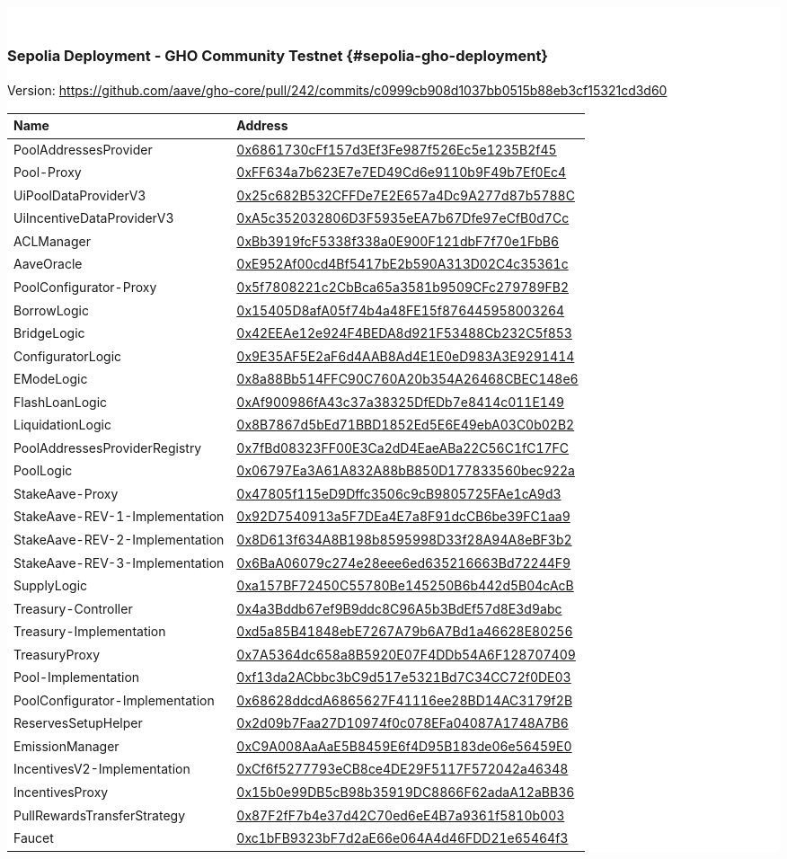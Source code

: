 <br />

### Sepolia Deployment - GHO Community Testnet {#sepolia-gho-deployment}

Version: https://github.com/aave/gho-core/pull/242/commits/c0999cb908d1037bb0515b88eb3cf15321cd3d60

| Name                                    | Address                                                                                                                       |
| :-------------------------------------- | :---------------------------------------------------------------------------------------------------------------------------- |
| PoolAddressesProvider                   | [0x6861730cFf157d3Ef3Fe987f526Ec5e1235B2f45](https://sepolia.etherscan.io/address/0x6861730cFf157d3Ef3Fe987f526Ec5e1235B2f45) |
| Pool-Proxy                              | [0xFF634a7b623E7e7ED49Cd6e9110b9F49b7Ef0Ec4](https://sepolia.etherscan.io/address/0xFF634a7b623E7e7ED49Cd6e9110b9F49b7Ef0Ec4) |
| UiPoolDataProviderV3                    | [0x25c682B532CFFDe7E2E657a4Dc9A277d87b5788C](https://sepolia.etherscan.io/address/0x25c682B532CFFDe7E2E657a4Dc9A277d87b5788C) |
| UiIncentiveDataProviderV3               | [0xA5c352032806D3F5935eEA7b67Dfe97eCfB0d7Cc](https://sepolia.etherscan.io/address/0xA5c352032806D3F5935eEA7b67Dfe97eCfB0d7Cc) |
| ACLManager                              | [0xBb3919fcF5338f338a0E900F121dbF7f70e1FbB6](https://sepolia.etherscan.io/address/0xBb3919fcF5338f338a0E900F121dbF7f70e1FbB6) |
| AaveOracle                              | [0xE952Af00cd4Bf5417bE2b590A313D02C4c35361c](https://sepolia.etherscan.io/address/0xE952Af00cd4Bf5417bE2b590A313D02C4c35361c) |
| PoolConfigurator-Proxy                  | [0x5f7808221c2CbBca65a3581b9509CFc279789FB2](https://sepolia.etherscan.io/address/0x5f7808221c2CbBca65a3581b9509CFc279789FB2) |
| BorrowLogic                             | [0x15405D8afA05f74b4a48FE15f876445958003264](https://sepolia.etherscan.io/address/0x15405D8afA05f74b4a48FE15f876445958003264) |
| BridgeLogic                             | [0x42EEAe12e924F4BEDA8d921F53488Cb232C5f853](https://sepolia.etherscan.io/address/0x42EEAe12e924F4BEDA8d921F53488Cb232C5f853) |
| ConfiguratorLogic                       | [0x9E35AF5E2aF6d4AAB8Ad4E1E0eD983A3E9291414](https://sepolia.etherscan.io/address/0x9E35AF5E2aF6d4AAB8Ad4E1E0eD983A3E9291414) |
| EModeLogic                              | [0x8a88Bb514FFC90C760A20b354A26468CBEC148e6](https://sepolia.etherscan.io/address/0x8a88Bb514FFC90C760A20b354A26468CBEC148e6) |
| FlashLoanLogic                          | [0xAf900986fA43c37a38325DfEDb7e8414c011E149](https://sepolia.etherscan.io/address/0xAf900986fA43c37a38325DfEDb7e8414c011E149) |
| LiquidationLogic                        | [0x8B7867d5bEd71BBD1852Ed5E6E49ebA03C0b02B2](https://sepolia.etherscan.io/address/0x8B7867d5bEd71BBD1852Ed5E6E49ebA03C0b02B2) |
| PoolAddressesProviderRegistry           | [0x7fBd08323FF00E3Ca2dD4EaeABa22C56C1fC17FC](https://sepolia.etherscan.io/address/0x7fBd08323FF00E3Ca2dD4EaeABa22C56C1fC17FC) |
| PoolLogic                               | [0x06797Ea3A61A832A88bB850D177833560bec922a](https://sepolia.etherscan.io/address/0x06797Ea3A61A832A88bB850D177833560bec922a) |
| StakeAave-Proxy                         | [0x47805f115eD9Dffc3506c9cB9805725FAe1cA9d3](https://sepolia.etherscan.io/address/0x47805f115eD9Dffc3506c9cB9805725FAe1cA9d3) |
| StakeAave-REV-1-Implementation          | [0x92D7540913a5F7DEa4E7a8F91dcCB6be39FC1aa9](https://sepolia.etherscan.io/address/0x92D7540913a5F7DEa4E7a8F91dcCB6be39FC1aa9) |
| StakeAave-REV-2-Implementation          | [0x8D613f634A8B198b8595998D33f28A94A8eBF3b2](https://sepolia.etherscan.io/address/0x8D613f634A8B198b8595998D33f28A94A8eBF3b2) |
| StakeAave-REV-3-Implementation          | [0x6BaA06079c274e28eee6ed635216663Bd72244F9](https://sepolia.etherscan.io/address/0x6BaA06079c274e28eee6ed635216663Bd72244F9) |
| SupplyLogic                             | [0xa157BF72450C55780Be145250B6b442d5B04cAcB](https://sepolia.etherscan.io/address/0xa157BF72450C55780Be145250B6b442d5B04cAcB) |
| Treasury-Controller                     | [0x4a3Bddb67ef9B9ddc8C96A5b3BdEf57d8E3d9abc](https://sepolia.etherscan.io/address/0x4a3Bddb67ef9B9ddc8C96A5b3BdEf57d8E3d9abc) |
| Treasury-Implementation                 | [0xd5a85B41848ebE7267A79b6A7Bd1a46628E80256](https://sepolia.etherscan.io/address/0xd5a85B41848ebE7267A79b6A7Bd1a46628E80256) |
| TreasuryProxy                           | [0x7A5364dc658a8B5920E07F4DDb54A6F128707409](https://sepolia.etherscan.io/address/0x7A5364dc658a8B5920E07F4DDb54A6F128707409) |
| Pool-Implementation                     | [0xf13da2ACbbc3bC9d517e5321Bd7C34CC72f0DE03](https://sepolia.etherscan.io/address/0xf13da2ACbbc3bC9d517e5321Bd7C34CC72f0DE03) |
| PoolConfigurator-Implementation         | [0x68628ddcdA6865627F41116ee28BD14AC3179f2B](https://sepolia.etherscan.io/address/0x68628ddcdA6865627F41116ee28BD14AC3179f2B) |
| ReservesSetupHelper                     | [0x2d09b7Faa27D10974f0c078EFa04087A1748A7B6](https://sepolia.etherscan.io/address/0x2d09b7Faa27D10974f0c078EFa04087A1748A7B6) |
| EmissionManager                         | [0xC9A008AaAaE5B8459E6f4D95B183de06e56459E0](https://sepolia.etherscan.io/address/0xC9A008AaAaE5B8459E6f4D95B183de06e56459E0) |
| IncentivesV2-Implementation             | [0xCf6f5277793eCB8ce4DE29F5117F572042a46348](https://sepolia.etherscan.io/address/0xCf6f5277793eCB8ce4DE29F5117F572042a46348) |
| IncentivesProxy                         | [0x15b0e99DB5cB98b35919DC8866F62adaA12aBB36](https://sepolia.etherscan.io/address/0x15b0e99DB5cB98b35919DC8866F62adaA12aBB36) |
| PullRewardsTransferStrategy             | [0x87F2fF7b4e37d42C70ed6eE4B7a9361f5810b003](https://sepolia.etherscan.io/address/0x87F2fF7b4e37d42C70ed6eE4B7a9361f5810b003) |
| Faucet                                  | [0xc1bFB9323bF7d2aE66e064A4d46FDD21e65464f3](https://sepolia.etherscan.io/address/0xc1bFB9323bF7d2aE66e064A4d46FDD21e65464f3) |